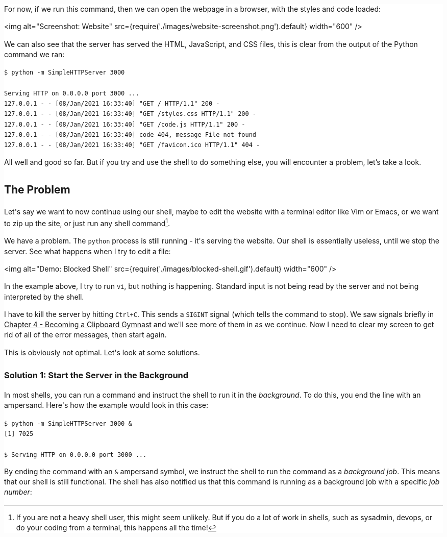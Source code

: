 For now, if we run this command, then we can open the webpage in a browser, with the styles and code loaded:

<img alt="Screenshot: Website" src={require('./images/website-screenshot.png').default} width="600" />

We can also see that the server has served the HTML, JavaScript, and CSS files, this is clear from the output of the Python command we ran:

```
$ python -m SimpleHTTPServer 3000

Serving HTTP on 0.0.0.0 port 3000 ...
127.0.0.1 - - [08/Jan/2021 16:33:40] "GET / HTTP/1.1" 200 -
127.0.0.1 - - [08/Jan/2021 16:33:40] "GET /styles.css HTTP/1.1" 200 -
127.0.0.1 - - [08/Jan/2021 16:33:40] "GET /code.js HTTP/1.1" 200 -
127.0.0.1 - - [08/Jan/2021 16:33:40] code 404, message File not found
127.0.0.1 - - [08/Jan/2021 16:33:40] "GET /favicon.ico HTTP/1.1" 404 -
```

All well and good so far. But if you try and use the shell to do something else, you will encounter a problem, let’s take a look.

## The Problem

Let's say we want to now continue using our shell, maybe to edit the website with a terminal editor like Vim or Emacs, or we want to zip up the site, or just run any shell command[^1].

We have a problem. The `python` process is still running - it's serving the website. Our shell is essentially useless, until we stop the server. See what happens when I try to edit a file:

<img alt="Demo: Blocked Shell" src={require('./images/blocked-shell.gif').default} width="600" />

In the example above, I try to run `vi`, but nothing is happening. Standard input is not being read by the server and not being interpreted by the shell.

I have to kill the server by hitting `Ctrl+C`. This sends a `SIGINT` signal (which tells the command to stop). We saw signals briefly in [Chapter 4 - Becoming a Clipboard Gymnast](../../01-transitioning-to-the-shell/04-clipboard-gymnastics/index.md) and we'll see more of them in as we continue. Now I need to clear my screen to get rid of all of the error messages, then start again.

This is obviously not optimal. Let's look at some solutions.

### Solution 1: Start the Server in the Background

In most shells, you can run a command and instruct the shell to run it in the _background_. To do this, you end the line with an ampersand. Here's how the example would look in this case:

```
$ python -m SimpleHTTPServer 3000 &
[1] 7025

$ Serving HTTP on 0.0.0.0 port 3000 ...
```

By ending the command with an `&` ampersand symbol, we instruct the shell to run the command as a _background job_. This means that our shell is still functional. The shell has also notified us that this command is running as a background job with a specific _job number_:


[^1]: If you are not a heavy shell user, this might seem unlikely. But if you do a lot of work in shells, such as sysadmin, devops, or do your coding from a terminal, this happens all the time!
[^3]: Technically, `SIGTSTP` signal - which is 'TTY stop'. If you have always wondered about the 'TTY' acronym, check the chapter, [Interlude: Understanding the Shell](../../02-core-skills/10-understanding-commands/index.md).
[^4]: The alternative method is to use `Ctrl+Y`, which will send a _delayed interrupt_, which will continue to run the process until it tries to read from `stdin`. At this point, the job is suspended and the control given to the shell. The operator can then use `bg` or `kill` or `fg` to either move to the background, stop the process, or keep in the foreground as preferred. See: https://www.gnu.org/savannah-checkouts/gnu/bash/manual/bash.html#Job-Control
[^5]: Another super-useful snippet: `lsof -i -P -n | grep 8000` to find any process that has a given port open. Another one for the aliases chapter!
[^6]: There are times this is needed. If a job runs _many processes_ - for example, by running a pipeline - the process identifier will change as the command moves from one stage of the pipeline to the next. The job identifier will remain constant. Remember, a job is a shell _command_, so could run many processes.
[^7]: To see how bad this can be, create a script that starts jobs, then run it. Then run the `jobs` command to see what is running. The output might surprise you!